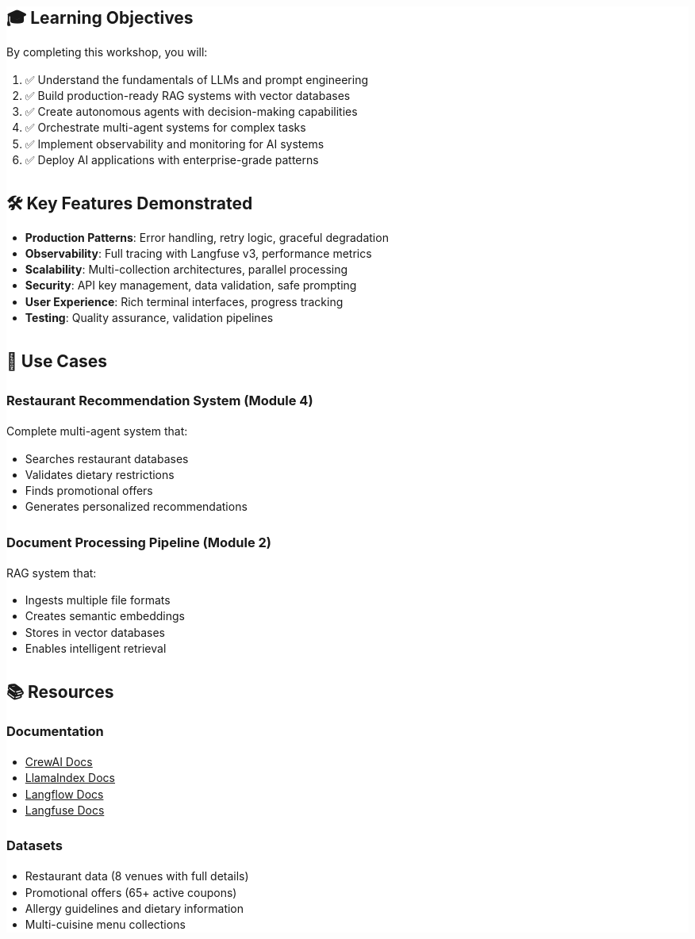 ## 🎓 Learning Objectives

By completing this workshop, you will:
1. ✅ Understand the fundamentals of LLMs and prompt engineering
2. ✅ Build production-ready RAG systems with vector databases
3. ✅ Create autonomous agents with decision-making capabilities
4. ✅ Orchestrate multi-agent systems for complex tasks
5. ✅ Implement observability and monitoring for AI systems
6. ✅ Deploy AI applications with enterprise-grade patterns

## 🛠️ Key Features Demonstrated

- **Production Patterns**: Error handling, retry logic, graceful degradation
- **Observability**: Full tracing with Langfuse v3, performance metrics
- **Scalability**: Multi-collection architectures, parallel processing
- **Security**: API key management, data validation, safe prompting
- **User Experience**: Rich terminal interfaces, progress tracking
- **Testing**: Quality assurance, validation pipelines

## 🤝 Use Cases

### Restaurant Recommendation System (Module 4)
Complete multi-agent system that:
- Searches restaurant databases
- Validates dietary restrictions
- Finds promotional offers
- Generates personalized recommendations

### Document Processing Pipeline (Module 2)
RAG system that:
- Ingests multiple file formats
- Creates semantic embeddings
- Stores in vector databases
- Enables intelligent retrieval

## 📚 Resources

### Documentation
- [CrewAI Docs](https://docs.crewai.com)
- [LlamaIndex Docs](https://docs.llamaindex.ai)
- [Langflow Docs](https://docs.langflow.org)
- [Langfuse Docs](https://langfuse.com/docs)

### Datasets
- Restaurant data (8 venues with full details)
- Promotional offers (65+ active coupons)
- Allergy guidelines and dietary information
- Multi-cuisine menu collections
